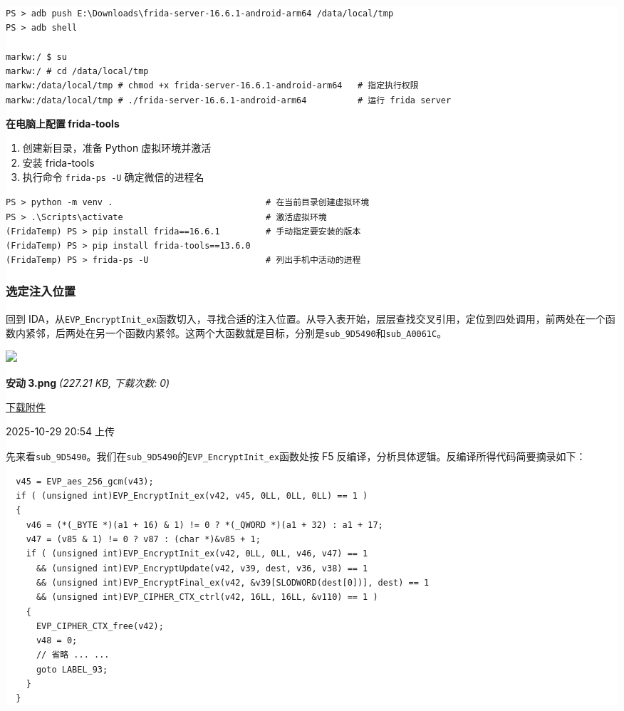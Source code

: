 ```
PS > adb push E:\Downloads\frida-server-16.6.1-android-arm64 /data/local/tmp
PS > adb shell

markw:/ $ su
markw:/ # cd /data/local/tmp
markw:/data/local/tmp # chmod +x frida-server-16.6.1-android-arm64   # 指定执行权限
markw:/data/local/tmp # ./frida-server-16.6.1-android-arm64          # 运行 frida server

```

**在电脑上配置 frida-tools**

1.  创建新目录，准备 Python 虚拟环境并激活
2.  安装 frida-tools
3.  执行命令 `frida-ps -U` 确定微信的进程名

```
PS > python -m venv .                              # 在当前目录创建虚拟环境
PS > .\Scripts\activate                            # 激活虚拟环境
(FridaTemp) PS > pip install frida==16.6.1         # 手动指定要安装的版本
(FridaTemp) PS > pip install frida-tools==13.6.0
(FridaTemp) PS > frida-ps -U                       # 列出手机中活动的进程

```

### 选定注入位置

回到 IDA，从`EVP_EncryptInit_ex`函数切入，寻找合适的注入位置。从导入表开始，层层查找交叉引用，定位到四处调用，前两处在一个函数内紧邻，后两处在另一个函数内紧邻。这两个大函数就是目标，分别是`sub_9D5490`和`sub_A0061C`。

![](https://attach.52pojie.cn/forum/202510/29/205414ot38o31bt3blgp3t.png)

**安动 3.png** _(227.21 KB, 下载次数: 0)_

[下载附件](forum.php?mod=attachment&aid=MjgxMDQ2OXwyOTZkYzlmMHwxNzYxODI3Mjc3fDIxMzQzMXwyMDY4Nzc0&nothumb=yes)

2025-10-29 20:54 上传

先来看`sub_9D5490`。我们在`sub_9D5490`的`EVP_EncryptInit_ex`函数处按 F5 反编译，分析具体逻辑。反编译所得代码简要摘录如下：

```
  v45 = EVP_aes_256_gcm(v43);
  if ( (unsigned int)EVP_EncryptInit_ex(v42, v45, 0LL, 0LL, 0LL) == 1 )
  {
    v46 = (*(_BYTE *)(a1 + 16) & 1) != 0 ? *(_QWORD *)(a1 + 32) : a1 + 17;
    v47 = (v85 & 1) != 0 ? v87 : (char *)&v85 + 1;
    if ( (unsigned int)EVP_EncryptInit_ex(v42, 0LL, 0LL, v46, v47) == 1
      && (unsigned int)EVP_EncryptUpdate(v42, v39, dest, v36, v38) == 1
      && (unsigned int)EVP_EncryptFinal_ex(v42, &v39[SLODWORD(dest[0])], dest) == 1
      && (unsigned int)EVP_CIPHER_CTX_ctrl(v42, 16LL, 16LL, &v110) == 1 )
    {
      EVP_CIPHER_CTX_free(v42);
      v48 = 0;
      // 省略 ... ...
      goto LABEL_93;
    }
  }

```
